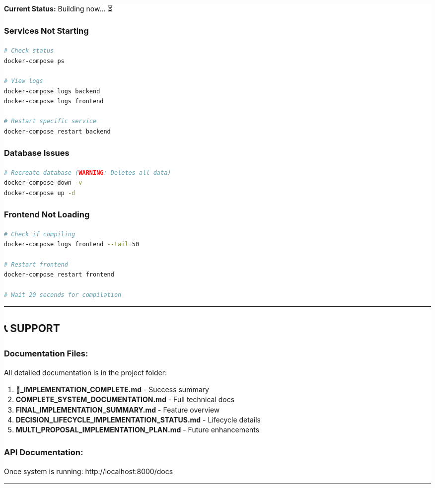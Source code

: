**Current Status:** Building now... ⏳

### **Services Not Starting**

```bash
# Check status
docker-compose ps

# View logs
docker-compose logs backend
docker-compose logs frontend

# Restart specific service
docker-compose restart backend
```

### **Database Issues**

```bash
# Recreate database (WARNING: Deletes all data)
docker-compose down -v
docker-compose up -d
```

### **Frontend Not Loading**

```bash
# Check if compiling
docker-compose logs frontend --tail=50

# Restart frontend
docker-compose restart frontend

# Wait 20 seconds for compilation
```

---

## 📞 **SUPPORT**

### **Documentation Files:**

All detailed documentation is in the project folder:

1. **🎉_IMPLEMENTATION_COMPLETE.md** - Success summary
2. **COMPLETE_SYSTEM_DOCUMENTATION.md** - Full technical docs
3. **FINAL_IMPLEMENTATION_SUMMARY.md** - Feature overview
4. **DECISION_LIFECYCLE_IMPLEMENTATION_STATUS.md** - Lifecycle details
5. **MULTI_PROPOSAL_IMPLEMENTATION_PLAN.md** - Future enhancements

### **API Documentation:**

Once system is running: http://localhost:8000/docs

---